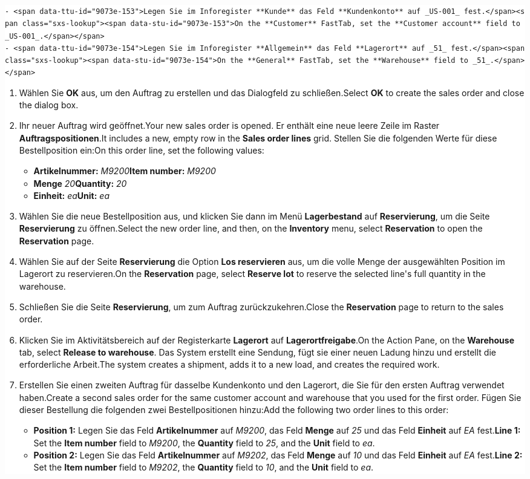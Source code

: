     - <span data-ttu-id="9073e-153">Legen Sie im Inforegister **Kunde** das Feld **Kundenkonto** auf _US-001_ fest.</span><span class="sxs-lookup"><span data-stu-id="9073e-153">On the **Customer** FastTab, set the **Customer account** field to _US-001_.</span></span>
    - <span data-ttu-id="9073e-154">Legen Sie im Inforegister **Allgemein** das Feld **Lagerort** auf _51_ fest.</span><span class="sxs-lookup"><span data-stu-id="9073e-154">On the **General** FastTab, set the **Warehouse** field to _51_.</span></span>

1. <span data-ttu-id="9073e-155">Wählen Sie **OK** aus, um den Auftrag zu erstellen und das Dialogfeld zu schließen.</span><span class="sxs-lookup"><span data-stu-id="9073e-155">Select **OK** to create the sales order and close the dialog box.</span></span>
1. <span data-ttu-id="9073e-156">Ihr neuer Auftrag wird geöffnet.</span><span class="sxs-lookup"><span data-stu-id="9073e-156">Your new sales order is opened.</span></span> <span data-ttu-id="9073e-157">Er enthält eine neue leere Zeile im Raster **Auftragspositionen**.</span><span class="sxs-lookup"><span data-stu-id="9073e-157">It includes a new, empty row in the **Sales order lines** grid.</span></span> <span data-ttu-id="9073e-158">Stellen Sie die folgenden Werte für diese Bestellposition ein:</span><span class="sxs-lookup"><span data-stu-id="9073e-158">On this order line, set the following values:</span></span>

    - <span data-ttu-id="9073e-159">**Artikelnummer:** _M9200_</span><span class="sxs-lookup"><span data-stu-id="9073e-159">**Item number:** _M9200_</span></span>
    - <span data-ttu-id="9073e-160">**Menge** _20_</span><span class="sxs-lookup"><span data-stu-id="9073e-160">**Quantity:** _20_</span></span>
    - <span data-ttu-id="9073e-161">**Einheit:** _ea_</span><span class="sxs-lookup"><span data-stu-id="9073e-161">**Unit:** _ea_</span></span>

1. <span data-ttu-id="9073e-162">Wählen Sie die neue Bestellposition aus, und klicken Sie dann im Menü **Lagerbestand** auf **Reservierung**, um die Seite **Reservierung** zu öffnen.</span><span class="sxs-lookup"><span data-stu-id="9073e-162">Select the new order line, and then, on the **Inventory** menu, select **Reservation** to open the **Reservation** page.</span></span>
1. <span data-ttu-id="9073e-163">Wählen Sie auf der Seite **Reservierung** die Option **Los reservieren** aus, um die volle Menge der ausgewählten Position im Lagerort zu reservieren.</span><span class="sxs-lookup"><span data-stu-id="9073e-163">On the **Reservation** page, select **Reserve lot** to reserve the selected line's full quantity in the warehouse.</span></span>
1. <span data-ttu-id="9073e-164">Schließen Sie die Seite **Reservierung**, um zum Auftrag zurückzukehren.</span><span class="sxs-lookup"><span data-stu-id="9073e-164">Close the **Reservation** page to return to the sales order.</span></span>
1. <span data-ttu-id="9073e-165">Klicken Sie im Aktivitätsbereich auf der Registerkarte **Lagerort** auf **Lagerortfreigabe**.</span><span class="sxs-lookup"><span data-stu-id="9073e-165">On the Action Pane, on the **Warehouse** tab, select **Release to warehouse**.</span></span> <span data-ttu-id="9073e-166">Das System erstellt eine Sendung, fügt sie einer neuen Ladung hinzu und erstellt die erforderliche Arbeit.</span><span class="sxs-lookup"><span data-stu-id="9073e-166">The system creates a shipment, adds it to a new load, and creates the required work.</span></span>
1. <span data-ttu-id="9073e-167">Erstellen Sie einen zweiten Auftrag für dasselbe Kundenkonto und den Lagerort, die Sie für den ersten Auftrag verwendet haben.</span><span class="sxs-lookup"><span data-stu-id="9073e-167">Create a second sales order for the same customer account and warehouse that you used for the first order.</span></span> <span data-ttu-id="9073e-168">Fügen Sie dieser Bestellung die folgenden zwei Bestellpositionen hinzu:</span><span class="sxs-lookup"><span data-stu-id="9073e-168">Add the following two order lines to this order:</span></span>

    - <span data-ttu-id="9073e-169">**Position 1:** Legen Sie das Feld **Artikelnummer** auf _M9200_, das Feld **Menge** auf _25_ und das Feld **Einheit** auf _EA_ fest.</span><span class="sxs-lookup"><span data-stu-id="9073e-169">**Line 1:** Set the **Item number** field to _M9200_, the **Quantity** field to _25_, and the **Unit** field to _ea_.</span></span>
    - <span data-ttu-id="9073e-170">**Position 2:** Legen Sie das Feld **Artikelnummer** auf _M9202_, das Feld **Menge** auf _10_ und das Feld **Einheit** auf _EA_ fest.</span><span class="sxs-lookup"><span data-stu-id="9073e-170">**Line 2:** Set the **Item number** field to _M9202_, the **Quantity** field to _10_, and the **Unit** field to _ea_.</span></span>
